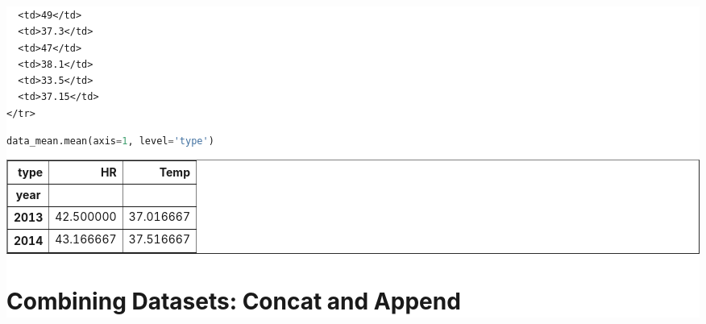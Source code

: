       <td>49</td>
      <td>37.3</td>
      <td>47</td>
      <td>38.1</td>
      <td>33.5</td>
      <td>37.15</td>
    </tr>
  </tbody>
</table>
</div>




```python
data_mean.mean(axis=1, level='type')
```




<div>
<table border="1" class="dataframe">
  <thead>
    <tr style="text-align: right;">
      <th>type</th>
      <th>HR</th>
      <th>Temp</th>
    </tr>
    <tr>
      <th>year</th>
      <th></th>
      <th></th>
    </tr>
  </thead>
  <tbody>
    <tr>
      <th>2013</th>
      <td>42.500000</td>
      <td>37.016667</td>
    </tr>
    <tr>
      <th>2014</th>
      <td>43.166667</td>
      <td>37.516667</td>
    </tr>
  </tbody>
</table>
</div>



# Combining Datasets: Concat and Append


